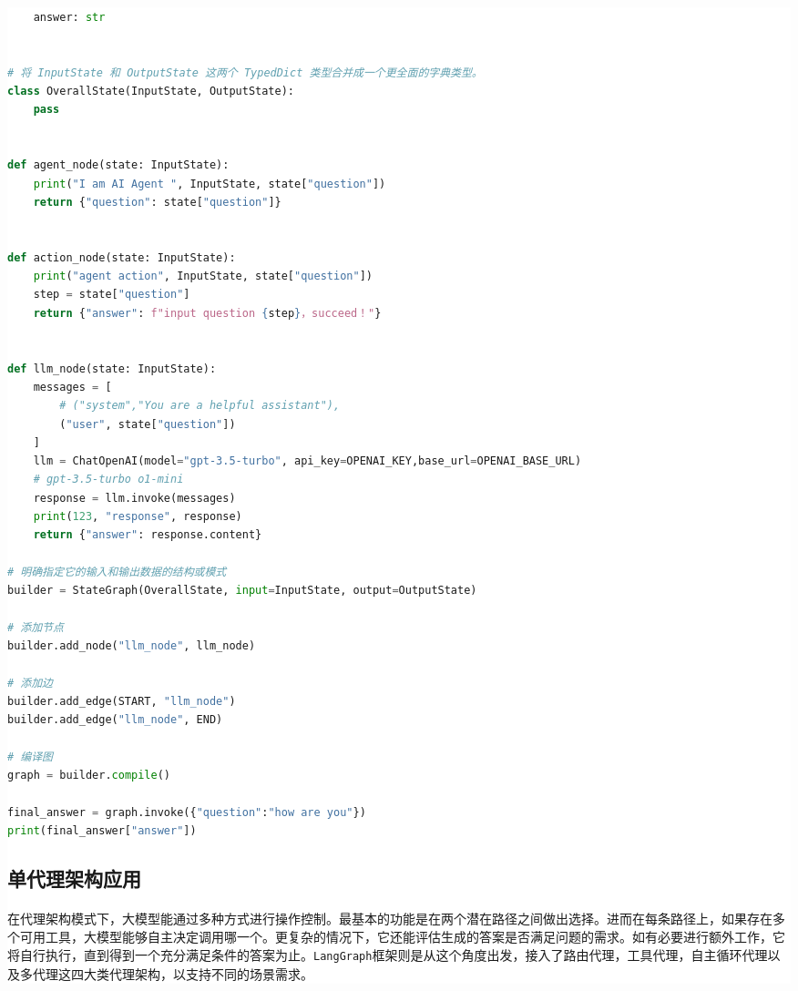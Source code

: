 ```py
    answer: str


# 将 InputState 和 OutputState 这两个 TypedDict 类型合并成一个更全面的字典类型。
class OverallState(InputState, OutputState):
    pass


def agent_node(state: InputState):
    print("I am AI Agent ", InputState, state["question"])
    return {"question": state["question"]}


def action_node(state: InputState):
    print("agent action", InputState, state["question"])
    step = state["question"]
    return {"answer": f"input question {step}，succeed！"}


def llm_node(state: InputState):
    messages = [
        # ("system","You are a helpful assistant"),
        ("user", state["question"])
    ]
    llm = ChatOpenAI(model="gpt-3.5-turbo", api_key=OPENAI_KEY,base_url=OPENAI_BASE_URL)
    # gpt-3.5-turbo o1-mini
    response = llm.invoke(messages) 
    print(123, "response", response)
    return {"answer": response.content}

# 明确指定它的输入和输出数据的结构或模式
builder = StateGraph(OverallState, input=InputState, output=OutputState)

# 添加节点
builder.add_node("llm_node", llm_node)

# 添加边
builder.add_edge(START, "llm_node")
builder.add_edge("llm_node", END)

# 编译图
graph = builder.compile()

final_answer = graph.invoke({"question":"how are you"})
print(final_answer["answer"])
```

## 单代理架构应用
在代理架构模式下，大模型能通过多种方式进行操作控制。最基本的功能是在两个潜在路径之间做出选择。进而在每条路径上，如果存在多个可用工具，大模型能够自主决定调用哪一个。更复杂的情况下，它还能评估生成的答案是否满足问题的需求。如有必要进行额外工作，它将自行执行，直到得到一个充分满足条件的答案为止。`LangGraph`框架则是从这个角度出发，接入了路由代理，工具代理，自主循环代理以及多代理这四大类代理架构，以支持不同的场景需求。
